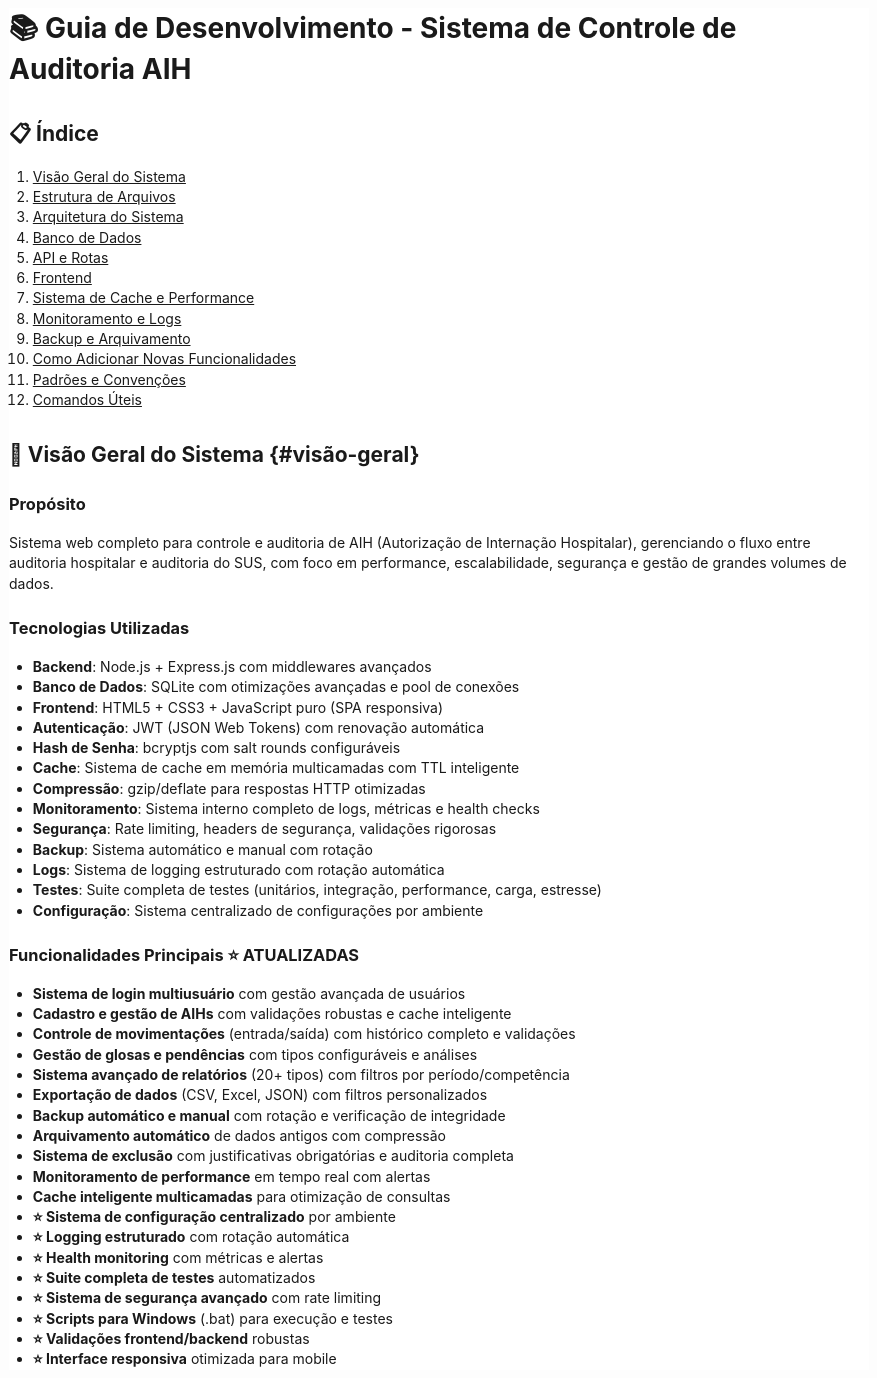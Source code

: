 
# 📚 Guia de Desenvolvimento - Sistema de Controle de Auditoria AIH

## 📋 Índice
1. [Visão Geral do Sistema](#visão-geral)
2. [Estrutura de Arquivos](#estrutura-de-arquivos)
3. [Arquitetura do Sistema](#arquitetura)
4. [Banco de Dados](#banco-de-dados)
5. [API e Rotas](#api-e-rotas)
6. [Frontend](#frontend)
7. [Sistema de Cache e Performance](#cache-performance)
8. [Monitoramento e Logs](#monitoramento)
9. [Backup e Arquivamento](#backup-arquivamento)
10. [Como Adicionar Novas Funcionalidades](#novas-funcionalidades)
11. [Padrões e Convenções](#padrões)
12. [Comandos Úteis](#comandos)

## 🎯 Visão Geral do Sistema {#visão-geral}

### Propósito
Sistema web completo para controle e auditoria de AIH (Autorização de Internação Hospitalar), gerenciando o fluxo entre auditoria hospitalar e auditoria do SUS, com foco em performance, escalabilidade, segurança e gestão de grandes volumes de dados.

### Tecnologias Utilizadas
- **Backend**: Node.js + Express.js com middlewares avançados
- **Banco de Dados**: SQLite com otimizações avançadas e pool de conexões
- **Frontend**: HTML5 + CSS3 + JavaScript puro (SPA responsiva)
- **Autenticação**: JWT (JSON Web Tokens) com renovação automática
- **Hash de Senha**: bcryptjs com salt rounds configuráveis
- **Cache**: Sistema de cache em memória multicamadas com TTL inteligente
- **Compressão**: gzip/deflate para respostas HTTP otimizadas
- **Monitoramento**: Sistema interno completo de logs, métricas e health checks
- **Segurança**: Rate limiting, headers de segurança, validações rigorosas
- **Backup**: Sistema automático e manual com rotação
- **Logs**: Sistema de logging estruturado com rotação automática
- **Testes**: Suite completa de testes (unitários, integração, performance, carga, estresse)
- **Configuração**: Sistema centralizado de configurações por ambiente

### Funcionalidades Principais ⭐ ATUALIZADAS
- **Sistema de login multiusuário** com gestão avançada de usuários
- **Cadastro e gestão de AIHs** com validações robustas e cache inteligente
- **Controle de movimentações** (entrada/saída) com histórico completo e validações
- **Gestão de glosas e pendências** com tipos configuráveis e análises
- **Sistema avançado de relatórios** (20+ tipos) com filtros por período/competência
- **Exportação de dados** (CSV, Excel, JSON) com filtros personalizados
- **Backup automático e manual** com rotação e verificação de integridade
- **Arquivamento automático** de dados antigos com compressão
- **Sistema de exclusão** com justificativas obrigatórias e auditoria completa
- **Monitoramento de performance** em tempo real com alertas
- **Cache inteligente multicamadas** para otimização de consultas
- **⭐ Sistema de configuração centralizado** por ambiente
- **⭐ Logging estruturado** com rotação automática
- **⭐ Health monitoring** com métricas e alertas
- **⭐ Suite completa de testes** automatizados
- **⭐ Sistema de segurança avançado** com rate limiting
- **⭐ Scripts para Windows** (.bat) para execução e testes
- **⭐ Validações frontend/backend** robustas
- **⭐ Interface responsiva** otimizada para mobile
